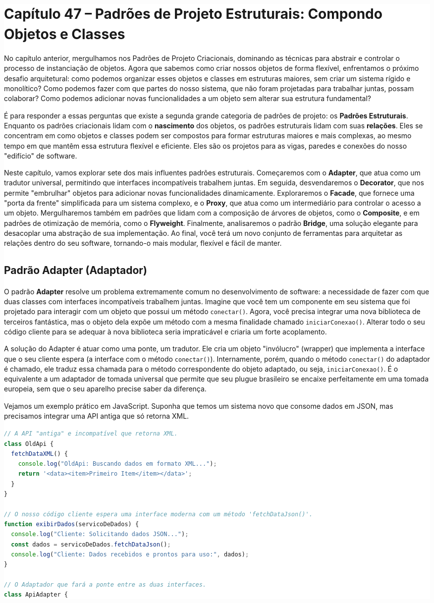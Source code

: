 # Capítulo 47 – Padrões de Projeto Estruturais: Compondo Objetos e Classes

No capítulo anterior, mergulhamos nos Padrões de Projeto Criacionais, dominando as técnicas para abstrair e controlar o processo de instanciação de objetos. Agora que sabemos como criar nossos objetos de forma flexível, enfrentamos o próximo desafio arquitetural: como podemos organizar esses objetos e classes em estruturas maiores, sem criar um sistema rígido e monolítico? Como podemos fazer com que partes do nosso sistema, que não foram projetadas para trabalhar juntas, possam colaborar? Como podemos adicionar novas funcionalidades a um objeto sem alterar sua estrutura fundamental?

É para responder a essas perguntas que existe a segunda grande categoria de padrões de projeto: os **Padrões Estruturais**. Enquanto os padrões criacionais lidam com o **nascimento** dos objetos, os padrões estruturais lidam com suas **relações**. Eles se concentram em como objetos e classes podem ser compostos para formar estruturas maiores e mais complexas, ao mesmo tempo em que mantêm essa estrutura flexível e eficiente. Eles são os projetos para as vigas, paredes e conexões do nosso "edifício" de software.

Neste capítulo, vamos explorar sete dos mais influentes padrões estruturais. Começaremos com o **Adapter**, que atua como um tradutor universal, permitindo que interfaces incompatíveis trabalhem juntas. Em seguida, desvendaremos o **Decorator**, que nos permite "embrulhar" objetos para adicionar novas funcionalidades dinamicamente. Exploraremos o **Facade**, que fornece uma "porta da frente" simplificada para um sistema complexo, e o **Proxy**, que atua como um intermediário para controlar o acesso a um objeto. Mergulharemos também em padrões que lidam com a composição de árvores de objetos, como o **Composite**, e em padrões de otimização de memória, como o **Flyweight**. Finalmente, analisaremos o padrão **Bridge**, uma solução elegante para desacoplar uma abstração de sua implementação. Ao final, você terá um novo conjunto de ferramentas para arquitetar as relações dentro do seu software, tornando-o mais modular, flexível e fácil de manter.

## Padrão Adapter (Adaptador)

O padrão **Adapter** resolve um problema extremamente comum no desenvolvimento de software: a necessidade de fazer com que duas classes com interfaces incompatíveis trabalhem juntas. Imagine que você tem um componente em seu sistema que foi projetado para interagir com um objeto que possui um método `conectar()`. Agora, você precisa integrar uma nova biblioteca de terceiros fantástica, mas o objeto dela expõe um método com a mesma finalidade chamado `iniciarConexao()`. Alterar todo o seu código cliente para se adequar à nova biblioteca seria impraticável e criaria um forte acoplamento.

A solução do Adapter é atuar como uma ponte, um tradutor. Ele cria um objeto "invólucro" (wrapper) que implementa a interface que o seu cliente espera (a interface com o método `conectar()`). Internamente, porém, quando o método `conectar()` do adaptador é chamado, ele traduz essa chamada para o método correspondente do objeto adaptado, ou seja, `iniciarConexao()`. É o equivalente a um adaptador de tomada universal que permite que seu plugue brasileiro se encaixe perfeitamente em uma tomada europeia, sem que o seu aparelho precise saber da diferença.

Vejamos um exemplo prático em JavaScript. Suponha que temos um sistema novo que consome dados em JSON, mas precisamos integrar uma API antiga que só retorna XML.

```js
// A API "antiga" e incompatível que retorna XML.
class OldApi {
  fetchDataXML() {
    console.log("OldApi: Buscando dados em formato XML...");
    return '<data><item>Primeiro Item</item></data>';
  }
}

// O nosso código cliente espera uma interface moderna com um método 'fetchDataJson()'.
function exibirDados(servicoDeDados) {
  console.log("Cliente: Solicitando dados JSON...");
  const dados = servicoDeDados.fetchDataJson();
  console.log("Cliente: Dados recebidos e prontos para uso:", dados);
}

// O Adaptador que fará a ponte entre as duas interfaces.
class ApiAdapter {
```